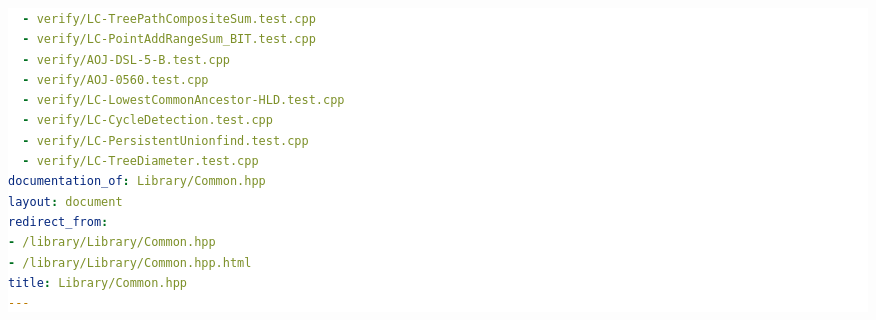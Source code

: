 ```yaml
  - verify/LC-TreePathCompositeSum.test.cpp
  - verify/LC-PointAddRangeSum_BIT.test.cpp
  - verify/AOJ-DSL-5-B.test.cpp
  - verify/AOJ-0560.test.cpp
  - verify/LC-LowestCommonAncestor-HLD.test.cpp
  - verify/LC-CycleDetection.test.cpp
  - verify/LC-PersistentUnionfind.test.cpp
  - verify/LC-TreeDiameter.test.cpp
documentation_of: Library/Common.hpp
layout: document
redirect_from:
- /library/Library/Common.hpp
- /library/Library/Common.hpp.html
title: Library/Common.hpp
---
```

